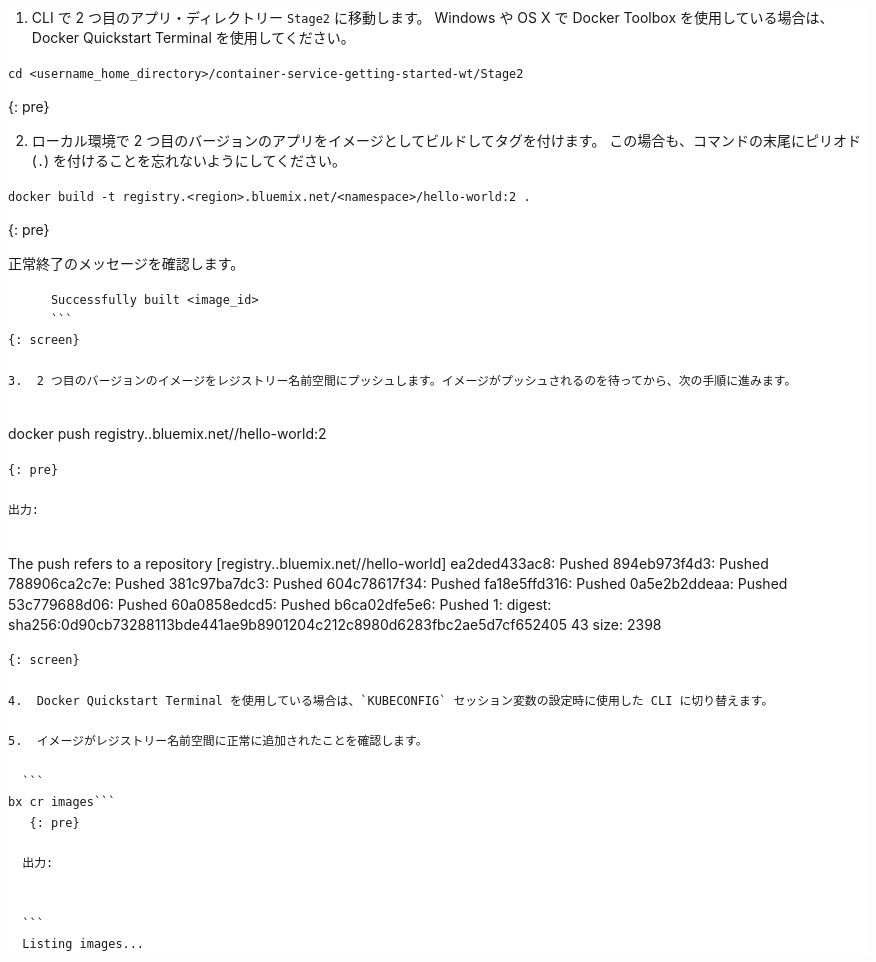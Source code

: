 
1.  CLI で 2 つ目のアプリ・ディレクトリー `Stage2` に移動します。
Windows や OS X で Docker Toolbox を使用している場合は、Docker Quickstart Terminal を使用してください。


  ```
  cd <username_home_directory>/container-service-getting-started-wt/Stage2
  ```
  {: pre}

2.  ローカル環境で 2 つ目のバージョンのアプリをイメージとしてビルドしてタグを付けます。
この場合も、コマンドの末尾にピリオド (`.`) を付けることを忘れないようにしてください。


  ```
  docker build -t registry.<region>.bluemix.net/<namespace>/hello-world:2 .
  ```
  {: pre}

  正常終了のメッセージを確認します。


  ```
        Successfully built <image_id>
        ```
  {: screen}

3.  2 つ目のバージョンのイメージをレジストリー名前空間にプッシュします。イメージがプッシュされるのを待ってから、次の手順に進みます。


  ```
  docker push registry.<region>.bluemix.net/<namespace>/hello-world:2
  ```
  {: pre}

  出力:


  ```
  The push refers to a repository [registry.<region>.bluemix.net/<namespace>/hello-world]
  ea2ded433ac8: Pushed
  894eb973f4d3: Pushed
  788906ca2c7e: Pushed
  381c97ba7dc3: Pushed
  604c78617f34: Pushed
  fa18e5ffd316: Pushed
  0a5e2b2ddeaa: Pushed
  53c779688d06: Pushed
  60a0858edcd5: Pushed
  b6ca02dfe5e6: Pushed
  1: digest: sha256:0d90cb73288113bde441ae9b8901204c212c8980d6283fbc2ae5d7cf652405
  43 size: 2398
  ```
  {: screen}

4.  Docker Quickstart Terminal を使用している場合は、`KUBECONFIG` セッション変数の設定時に使用した CLI に切り替えます。

5.  イメージがレジストリー名前空間に正常に追加されたことを確認します。

    ```
bx cr images```
     {: pre}

    出力:


    ```
    Listing images...

  ```